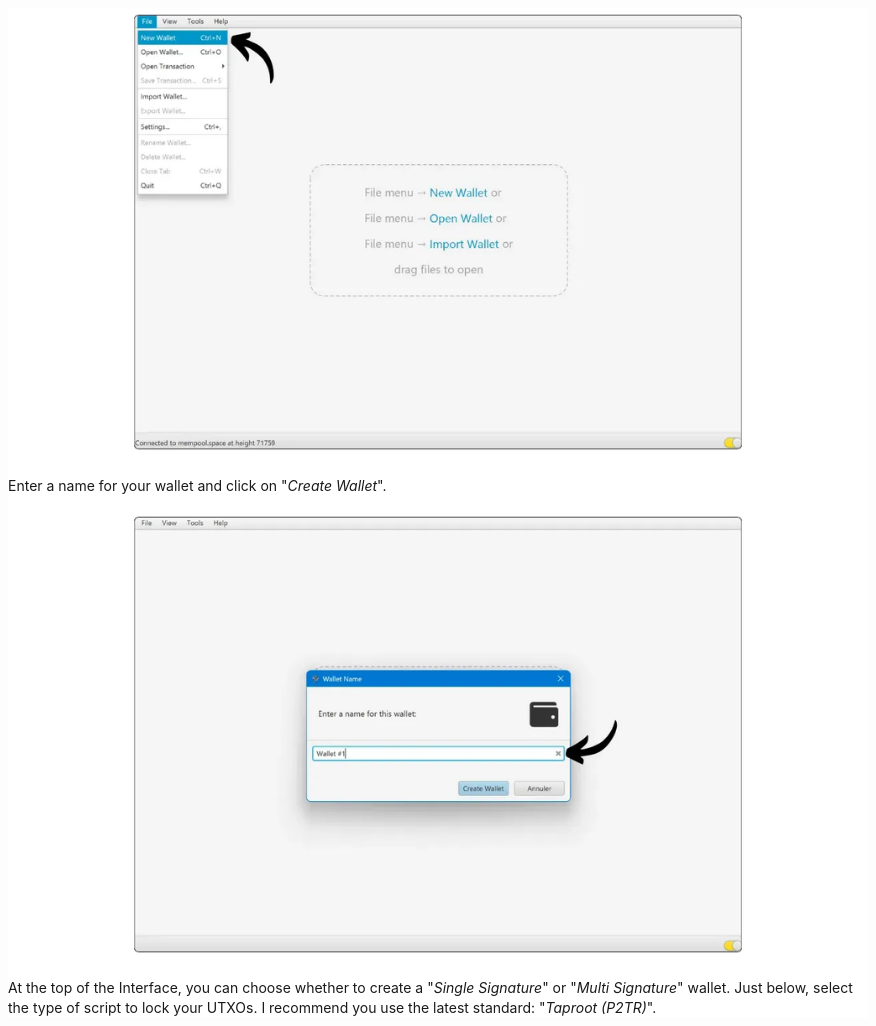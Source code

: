 ![Image](/assets/img/sparrow-guide-images/21.webp)

Enter a name for your wallet and click on "*Create Wallet*".

![Image](/assets/img/sparrow-guide-images/22.webp)

At the top of the Interface, you can choose whether to create a "*Single Signature*" or "*Multi Signature*" wallet. Just below, select the type of script to lock your UTXOs. I recommend you use the latest standard: "*Taproot (P2TR)*".
